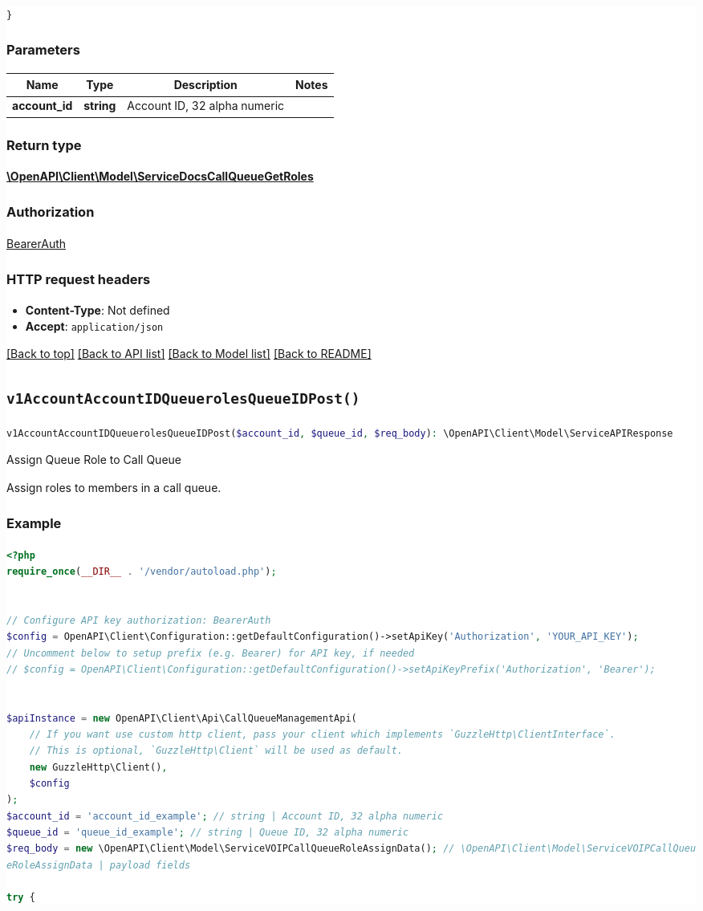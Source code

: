 ```php
}
```

### Parameters

| Name | Type | Description  | Notes |
| ------------- | ------------- | ------------- | ------------- |
| **account_id** | **string**| Account ID, 32 alpha numeric | |

### Return type

[**\OpenAPI\Client\Model\ServiceDocsCallQueueGetRoles**](../Model/ServiceDocsCallQueueGetRoles.md)

### Authorization

[BearerAuth](../../README.md#BearerAuth)

### HTTP request headers

- **Content-Type**: Not defined
- **Accept**: `application/json`

[[Back to top]](#) [[Back to API list]](../../README.md#endpoints)
[[Back to Model list]](../../README.md#models)
[[Back to README]](../../README.md)

## `v1AccountAccountIDQueuerolesQueueIDPost()`

```php
v1AccountAccountIDQueuerolesQueueIDPost($account_id, $queue_id, $req_body): \OpenAPI\Client\Model\ServiceAPIResponse
```

Assign Queue Role to Call Queue

Assign roles to members in a call queue.

### Example

```php
<?php
require_once(__DIR__ . '/vendor/autoload.php');


// Configure API key authorization: BearerAuth
$config = OpenAPI\Client\Configuration::getDefaultConfiguration()->setApiKey('Authorization', 'YOUR_API_KEY');
// Uncomment below to setup prefix (e.g. Bearer) for API key, if needed
// $config = OpenAPI\Client\Configuration::getDefaultConfiguration()->setApiKeyPrefix('Authorization', 'Bearer');


$apiInstance = new OpenAPI\Client\Api\CallQueueManagementApi(
    // If you want use custom http client, pass your client which implements `GuzzleHttp\ClientInterface`.
    // This is optional, `GuzzleHttp\Client` will be used as default.
    new GuzzleHttp\Client(),
    $config
);
$account_id = 'account_id_example'; // string | Account ID, 32 alpha numeric
$queue_id = 'queue_id_example'; // string | Queue ID, 32 alpha numeric
$req_body = new \OpenAPI\Client\Model\ServiceVOIPCallQueueRoleAssignData(); // \OpenAPI\Client\Model\ServiceVOIPCallQueueRoleAssignData | payload fields

try {
```